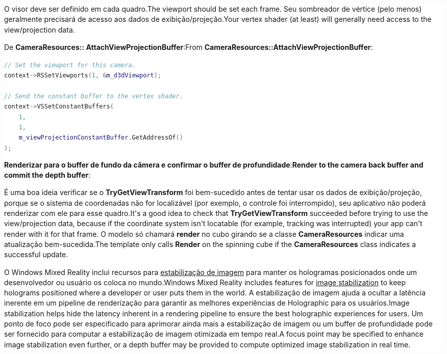 <span data-ttu-id="f6c51-197">O visor deve ser definido em cada quadro.</span><span class="sxs-lookup"><span data-stu-id="f6c51-197">The viewport should be set each frame.</span></span> <span data-ttu-id="f6c51-198">Seu sombreador de vértice (pelo menos) geralmente precisará de acesso aos dados de exibição/projeção.</span><span class="sxs-lookup"><span data-stu-id="f6c51-198">Your vertex shader (at least) will generally need access to the view/projection data.</span></span>


<span data-ttu-id="f6c51-199">De **CameraResources:: AttachViewProjectionBuffer**:</span><span class="sxs-lookup"><span data-stu-id="f6c51-199">From **CameraResources::AttachViewProjectionBuffer**:</span></span>

```cpp
// Set the viewport for this camera.
context->RSSetViewports(1, &m_d3dViewport);

// Send the constant buffer to the vertex shader.
context->VSSetConstantBuffers(
    1,
    1,
    m_viewProjectionConstantBuffer.GetAddressOf()
);
```

<span data-ttu-id="f6c51-200">**Renderizar para o buffer de fundo da câmera e confirmar o buffer de profundidade**:</span><span class="sxs-lookup"><span data-stu-id="f6c51-200">**Render to the camera back buffer and commit the depth buffer**:</span></span>

<span data-ttu-id="f6c51-201">É uma boa ideia verificar se o **TryGetViewTransform** foi bem-sucedido antes de tentar usar os dados de exibição/projeção, porque se o sistema de coordenadas não for localizável (por exemplo, o controle foi interrompido), seu aplicativo não poderá renderizar com ele para esse quadro.</span><span class="sxs-lookup"><span data-stu-id="f6c51-201">It's a good idea to check that **TryGetViewTransform** succeeded before trying to use the view/projection data, because if the coordinate system isn't locatable (for example, tracking was interrupted) your app can't render with it for that frame.</span></span> <span data-ttu-id="f6c51-202">O modelo só chamará **render** no cubo girando se a classe **CameraResources** indicar uma atualização bem-sucedida.</span><span class="sxs-lookup"><span data-stu-id="f6c51-202">The template only calls **Render** on the spinning cube if the **CameraResources** class indicates a successful update.</span></span>

<span data-ttu-id="f6c51-203">O Windows Mixed Reality inclui recursos para [estabilização de imagem](../platform-capabilities-and-apis/hologram-stability.md) para manter os hologramas posicionados onde um desenvolvedor ou usuário os coloca no mundo.</span><span class="sxs-lookup"><span data-stu-id="f6c51-203">Windows Mixed Reality includes features for [image stabilization](../platform-capabilities-and-apis/hologram-stability.md) to keep holograms positioned where a developer or user puts them in the world.</span></span> <span data-ttu-id="f6c51-204">A estabilização de imagem ajuda a ocultar a latência inerente em um pipeline de renderização para garantir as melhores experiências de Holographic para os usuários.</span><span class="sxs-lookup"><span data-stu-id="f6c51-204">Image stabilization helps hide the latency inherent in a rendering pipeline to ensure the best holographic experiences for users.</span></span> <span data-ttu-id="f6c51-205">Um ponto de foco pode ser especificado para aprimorar ainda mais a estabilização de imagem ou um buffer de profundidade pode ser fornecido para computar a estabilização de imagem otimizada em tempo real.</span><span class="sxs-lookup"><span data-stu-id="f6c51-205">A focus point may be specified to enhance image stabilization even further, or a depth buffer may be provided to compute optimized image stabilization in real time.</span></span>
